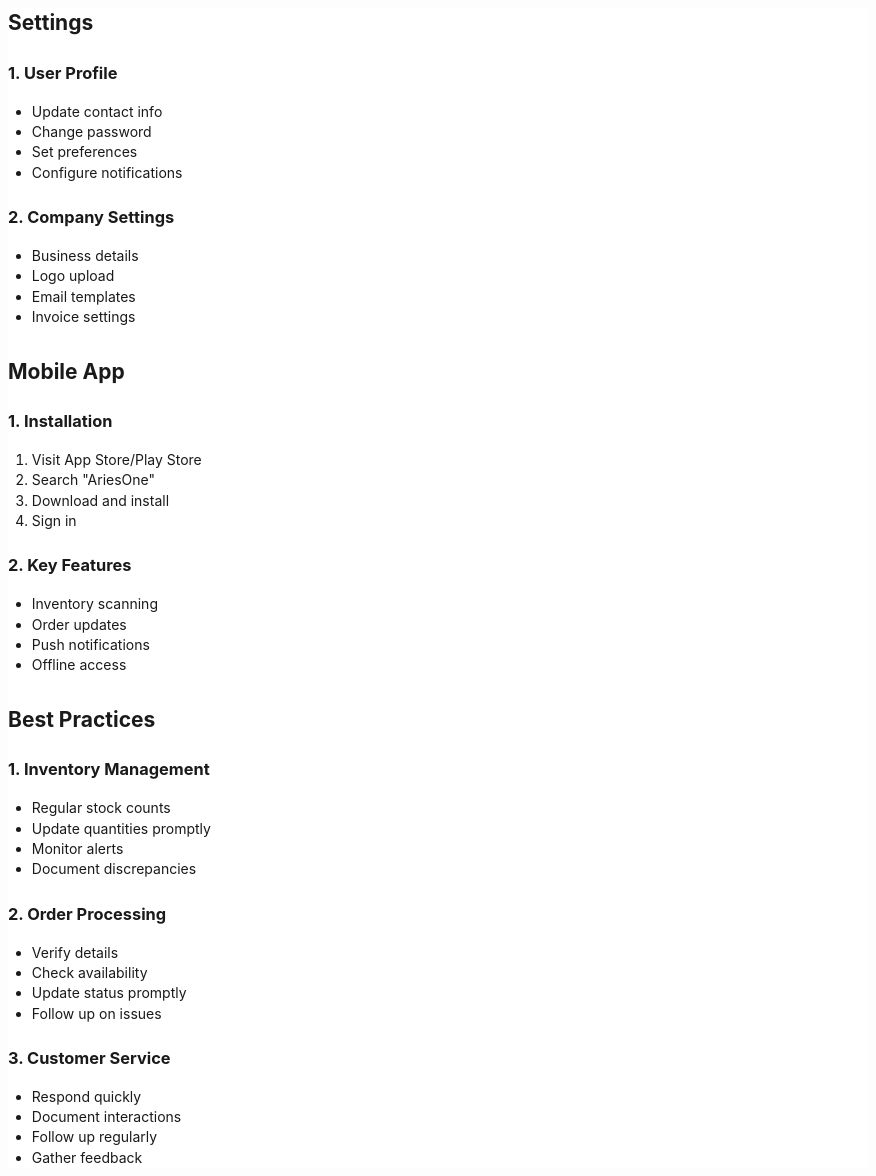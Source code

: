 ## Settings

### 1. User Profile
- Update contact info
- Change password
- Set preferences
- Configure notifications

### 2. Company Settings
- Business details
- Logo upload
- Email templates
- Invoice settings

## Mobile App

### 1. Installation
1. Visit App Store/Play Store
2. Search "AriesOne"
3. Download and install
4. Sign in

### 2. Key Features
- Inventory scanning
- Order updates
- Push notifications
- Offline access

## Best Practices

### 1. Inventory Management
- Regular stock counts
- Update quantities promptly
- Monitor alerts
- Document discrepancies

### 2. Order Processing
- Verify details
- Check availability
- Update status promptly
- Follow up on issues

### 3. Customer Service
- Respond quickly
- Document interactions
- Follow up regularly
- Gather feedback
